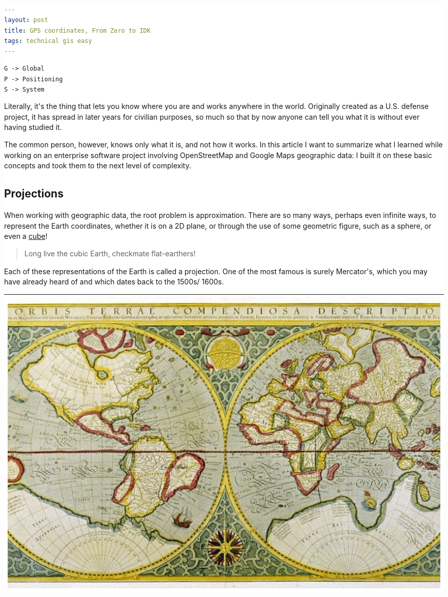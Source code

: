 ```yaml
---
layout: post
title: GPS coordinates, From Zero to IDK
tags: technical gis easy
---
```


```
G -> Global
P -> Positioning
S -> System
```

Literally, it's the thing that lets you know where you are and works anywhere in the world.
Originally created as a U.S. defense project, it has spread in later years for civilian purposes, so much so that by now anyone can tell you what it is without ever having studied it.

The common person, however, knows only what it is, and not how it works.
In this article I want to summarize what I learned while working on an enterprise software project involving OpenStreetMap and Google Maps geographic data: I built it on these basic concepts and took them to the next level of complexity.

## Projections

When working with geographic data, the root problem is approximation.
There are so many ways, perhaps even infinite ways, to represent the Earth coordinates, whether it is on a 2D plane, or through the use of some geometric figure, such as a sphere, or even a [cube](https://en.wikipedia.org/wiki/Quadrilateralized_spherical_cube)!

> Long live the cubic Earth, checkmate flat-earthers!

Each of these representations of the Earth is called a projection.
One of the most famous is surely Mercator's, which you may have already heard of and which dates back to the 1500s/ 1600s.

| ![Mercator Map](/assets/img/blog/2024-02-19-gps-coordinates/mercator-world-map.jpg) | 
|:--:| 